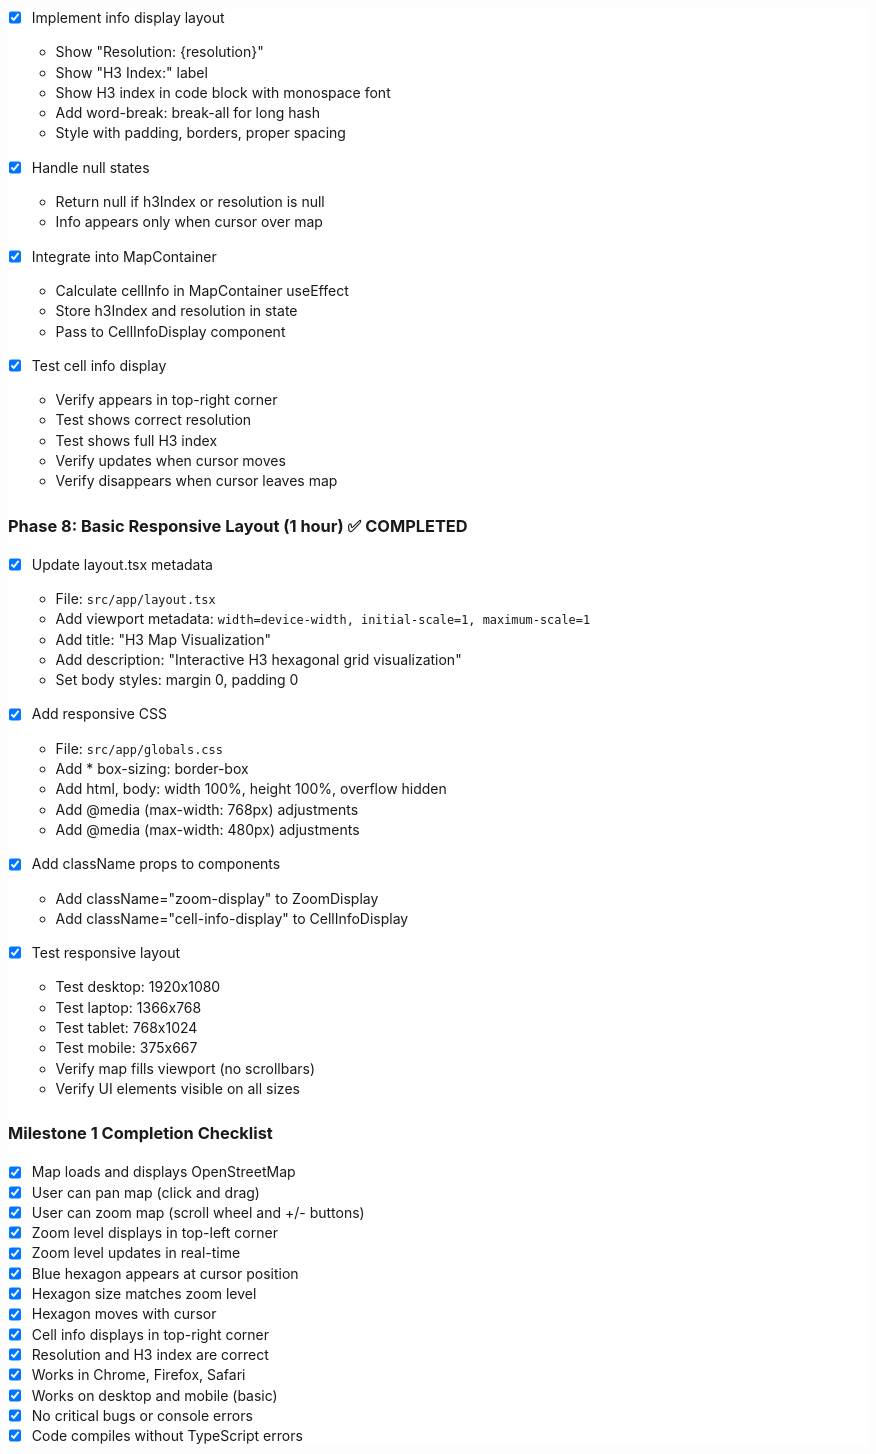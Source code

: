- [x] Implement info display layout
  - Show "Resolution: {resolution}"
  - Show "H3 Index:" label
  - Show H3 index in code block with monospace font
  - Add word-break: break-all for long hash
  - Style with padding, borders, proper spacing

- [x] Handle null states
  - Return null if h3Index or resolution is null
  - Info appears only when cursor over map

- [x] Integrate into MapContainer
  - Calculate cellInfo in MapContainer useEffect
  - Store h3Index and resolution in state
  - Pass to CellInfoDisplay component

- [x] Test cell info display
  - Verify appears in top-right corner
  - Test shows correct resolution
  - Test shows full H3 index
  - Verify updates when cursor moves
  - Verify disappears when cursor leaves map

### Phase 8: Basic Responsive Layout (1 hour) ✅ COMPLETED

- [x] Update layout.tsx metadata
  - File: `src/app/layout.tsx`
  - Add viewport metadata: `width=device-width, initial-scale=1, maximum-scale=1`
  - Add title: "H3 Map Visualization"
  - Add description: "Interactive H3 hexagonal grid visualization"
  - Set body styles: margin 0, padding 0

- [x] Add responsive CSS
  - File: `src/app/globals.css`
  - Add * box-sizing: border-box
  - Add html, body: width 100%, height 100%, overflow hidden
  - Add @media (max-width: 768px) adjustments
  - Add @media (max-width: 480px) adjustments

- [x] Add className props to components
  - Add className="zoom-display" to ZoomDisplay
  - Add className="cell-info-display" to CellInfoDisplay

- [x] Test responsive layout
  - Test desktop: 1920x1080
  - Test laptop: 1366x768
  - Test tablet: 768x1024
  - Test mobile: 375x667
  - Verify map fills viewport (no scrollbars)
  - Verify UI elements visible on all sizes

### Milestone 1 Completion Checklist

- [x] Map loads and displays OpenStreetMap
- [x] User can pan map (click and drag)
- [x] User can zoom map (scroll wheel and +/- buttons)
- [x] Zoom level displays in top-left corner
- [x] Zoom level updates in real-time
- [x] Blue hexagon appears at cursor position
- [x] Hexagon size matches zoom level
- [x] Hexagon moves with cursor
- [x] Cell info displays in top-right corner
- [x] Resolution and H3 index are correct
- [x] Works in Chrome, Firefox, Safari
- [x] Works on desktop and mobile (basic)
- [x] No critical bugs or console errors
- [x] Code compiles without TypeScript errors
